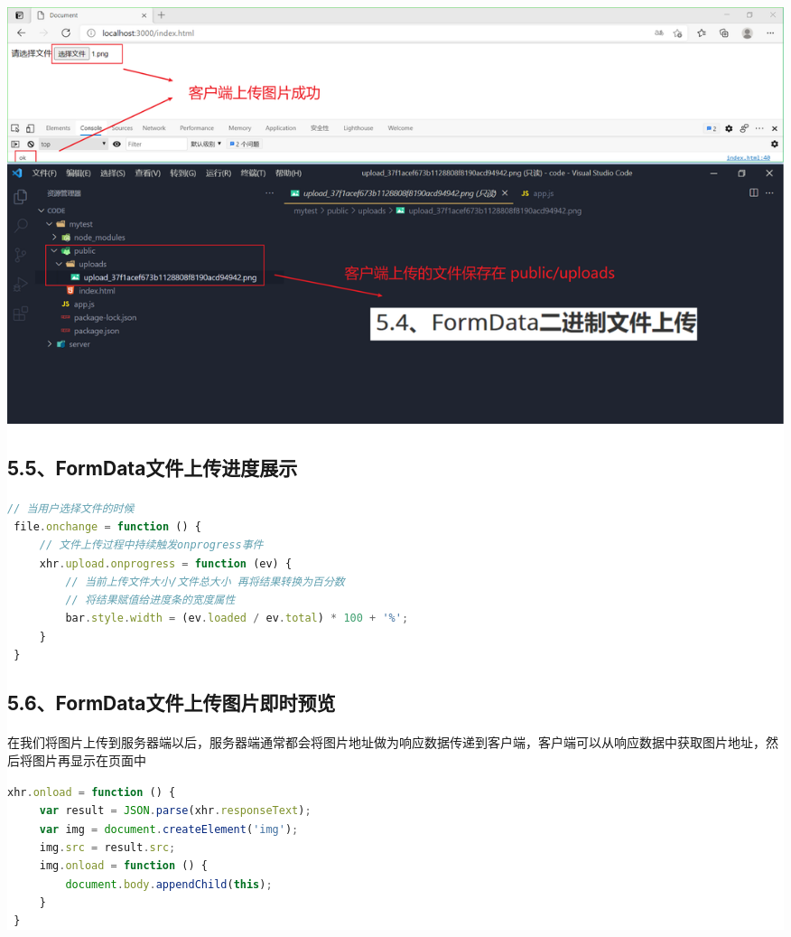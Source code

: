 ![](黑马Ajax.assets/15.png)

## 5.5、FormData文件上传进度展示

```js
// 当用户选择文件的时候
 file.onchange = function () {
     // 文件上传过程中持续触发onprogress事件
     xhr.upload.onprogress = function (ev) {
         // 当前上传文件大小/文件总大小 再将结果转换为百分数
         // 将结果赋值给进度条的宽度属性 
         bar.style.width = (ev.loaded / ev.total) * 100 + '%';
     }
 }
```

## 5.6、FormData文件上传图片即时预览

在我们将图片上传到服务器端以后，服务器端通常都会将图片地址做为响应数据传递到客户端，客户端可以从响应数据中获取图片地址，然后将图片再显示在页面中

```js
xhr.onload = function () {
     var result = JSON.parse(xhr.responseText);
     var img = document.createElement('img');
     img.src = result.src;
     img.onload = function () {
         document.body.appendChild(this);
     }
 }
```
